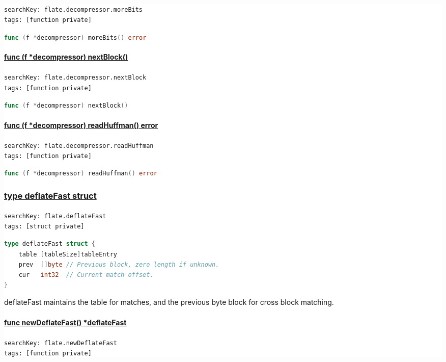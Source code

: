 ```
searchKey: flate.decompressor.moreBits
tags: [function private]
```

```Go
func (f *decompressor) moreBits() error
```

#### <a id="decompressor.nextBlock" href="#decompressor.nextBlock">func (f *decompressor) nextBlock()</a>

```
searchKey: flate.decompressor.nextBlock
tags: [function private]
```

```Go
func (f *decompressor) nextBlock()
```

#### <a id="decompressor.readHuffman" href="#decompressor.readHuffman">func (f *decompressor) readHuffman() error</a>

```
searchKey: flate.decompressor.readHuffman
tags: [function private]
```

```Go
func (f *decompressor) readHuffman() error
```

### <a id="deflateFast" href="#deflateFast">type deflateFast struct</a>

```
searchKey: flate.deflateFast
tags: [struct private]
```

```Go
type deflateFast struct {
	table [tableSize]tableEntry
	prev  []byte // Previous block, zero length if unknown.
	cur   int32  // Current match offset.
}
```

deflateFast maintains the table for matches, and the previous byte block for cross block matching. 

#### <a id="newDeflateFast" href="#newDeflateFast">func newDeflateFast() *deflateFast</a>

```
searchKey: flate.newDeflateFast
tags: [function private]
```
